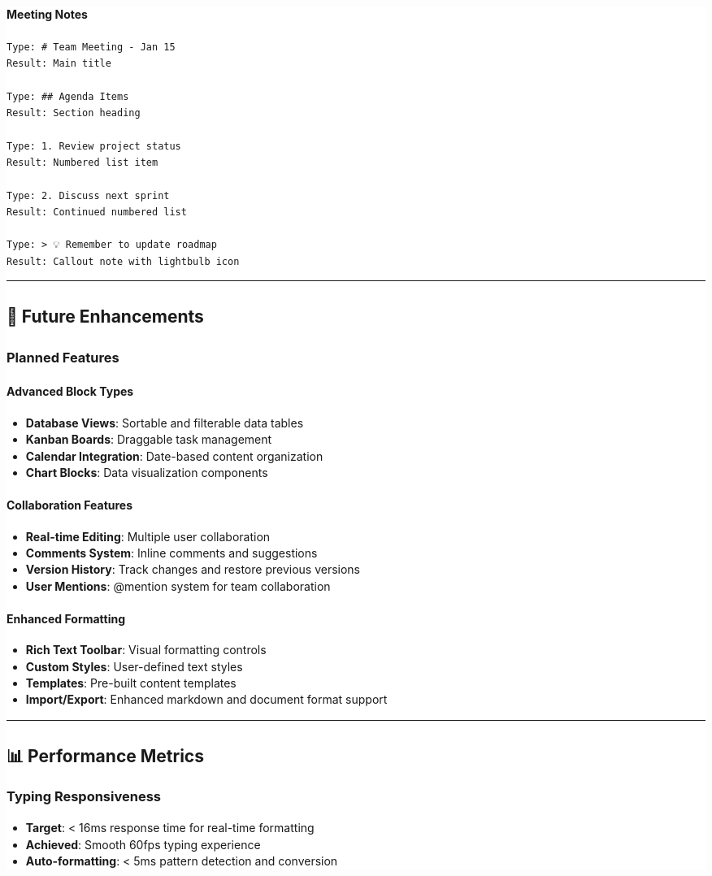 #### **Meeting Notes**
```
Type: # Team Meeting - Jan 15
Result: Main title

Type: ## Agenda Items
Result: Section heading

Type: 1. Review project status
Result: Numbered list item

Type: 2. Discuss next sprint
Result: Continued numbered list

Type: > 💡 Remember to update roadmap
Result: Callout note with lightbulb icon
```

---

## 🚀 **Future Enhancements**

### **Planned Features**

#### **Advanced Block Types**
- **Database Views**: Sortable and filterable data tables
- **Kanban Boards**: Draggable task management
- **Calendar Integration**: Date-based content organization
- **Chart Blocks**: Data visualization components

#### **Collaboration Features**
- **Real-time Editing**: Multiple user collaboration
- **Comments System**: Inline comments and suggestions
- **Version History**: Track changes and restore previous versions
- **User Mentions**: @mention system for team collaboration

#### **Enhanced Formatting**
- **Rich Text Toolbar**: Visual formatting controls
- **Custom Styles**: User-defined text styles
- **Templates**: Pre-built content templates
- **Import/Export**: Enhanced markdown and document format support

---

## 📊 **Performance Metrics**

### **Typing Responsiveness**
- **Target**: < 16ms response time for real-time formatting
- **Achieved**: Smooth 60fps typing experience
- **Auto-formatting**: < 5ms pattern detection and conversion
